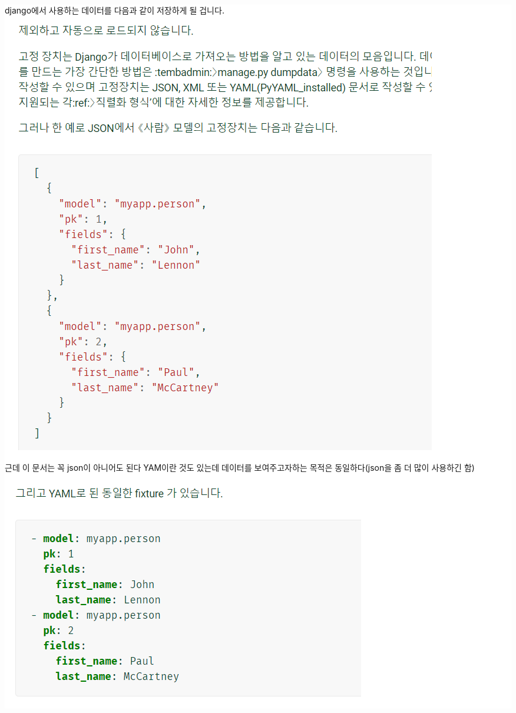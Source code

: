 django에서 사용하는 데이터를 다음과 같이 저장하게 될 겁니다.

![image-20210312104112645](16_django.assets/image-20210312104112645.png)

근데 이 문서는 꼭 json이 아니어도 된다 YAM이란 것도 있는데 데이터를 보여주고자하는 목적은 동일하다(json을 좀 더 많이 사용하긴 함)

![image-20210312104142008](16_django.assets/image-20210312104142008.png)
